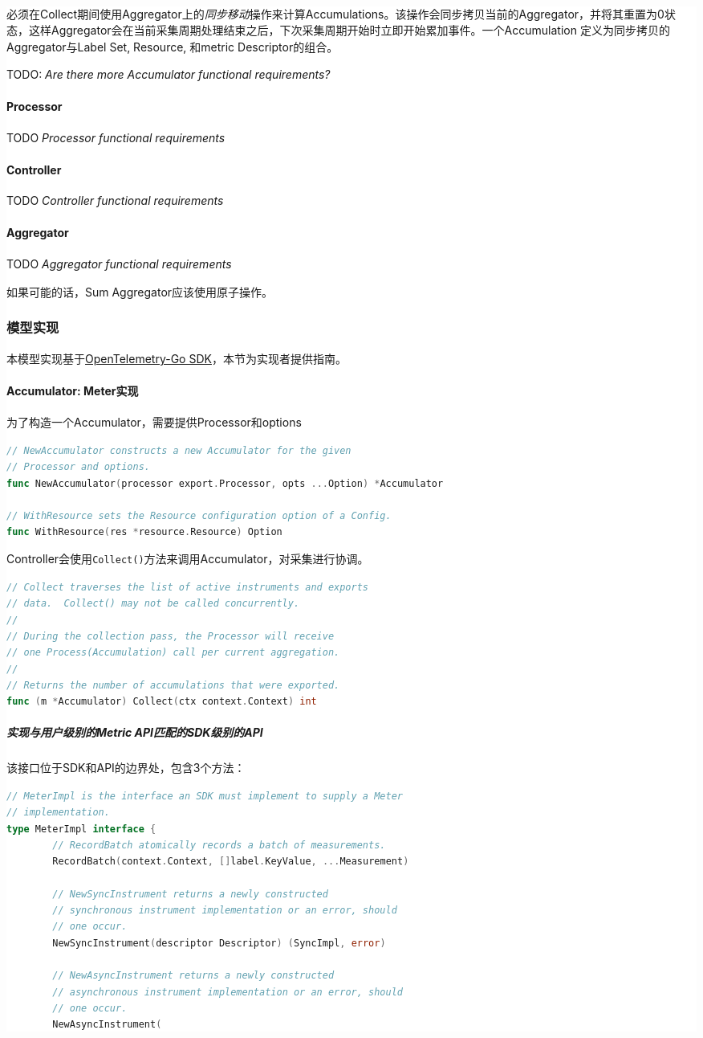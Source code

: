 必须在Collect期间使用Aggregator上的*同步移动*操作来计算Accumulations。该操作会同步拷贝当前的Aggregator，并将其重置为0状态，这样Aggregator会在当前采集周期处理结束之后，下次采集周期开始时立即开始累加事件。一个Accumulation 定义为同步拷贝的Aggregator与Label Set, Resource, 和metric Descriptor的组合。

TODO: *Are there more Accumulator functional requirements?*

#### Processor

TODO *Processor functional requirements*

#### Controller

TODO *Controller functional requirements*

#### Aggregator

TODO *Aggregator functional requirements*

如果可能的话，Sum Aggregator应该使用原子操作。

### 模型实现

本模型实现基于[OpenTelemetry-Go SDK](https://github.com/open-telemetry/opentelemetry-go)，本节为实现者提供指南。

#### Accumulator: Meter实现

为了构造一个Accumulator，需要提供Processor和options

```go
// NewAccumulator constructs a new Accumulator for the given
// Processor and options.
func NewAccumulator(processor export.Processor, opts ...Option) *Accumulator

// WithResource sets the Resource configuration option of a Config.
func WithResource(res *resource.Resource) Option
```

Controller会使用`Collect()`方法来调用Accumulator，对采集进行协调。

```go
// Collect traverses the list of active instruments and exports
// data.  Collect() may not be called concurrently.
//
// During the collection pass, the Processor will receive
// one Process(Accumulation) call per current aggregation.
//
// Returns the number of accumulations that were exported.
func (m *Accumulator) Collect(ctx context.Context) int
```

##### 实现与用户级别的Metric API匹配的SDK级别的API

该接口位于SDK和API的边界处，包含3个方法：

```go
// MeterImpl is the interface an SDK must implement to supply a Meter
// implementation.
type MeterImpl interface {
        // RecordBatch atomically records a batch of measurements.
        RecordBatch(context.Context, []label.KeyValue, ...Measurement)

        // NewSyncInstrument returns a newly constructed
        // synchronous instrument implementation or an error, should
        // one occur.
        NewSyncInstrument(descriptor Descriptor) (SyncImpl, error)

        // NewAsyncInstrument returns a newly constructed
        // asynchronous instrument implementation or an error, should
        // one occur.
        NewAsyncInstrument(
```